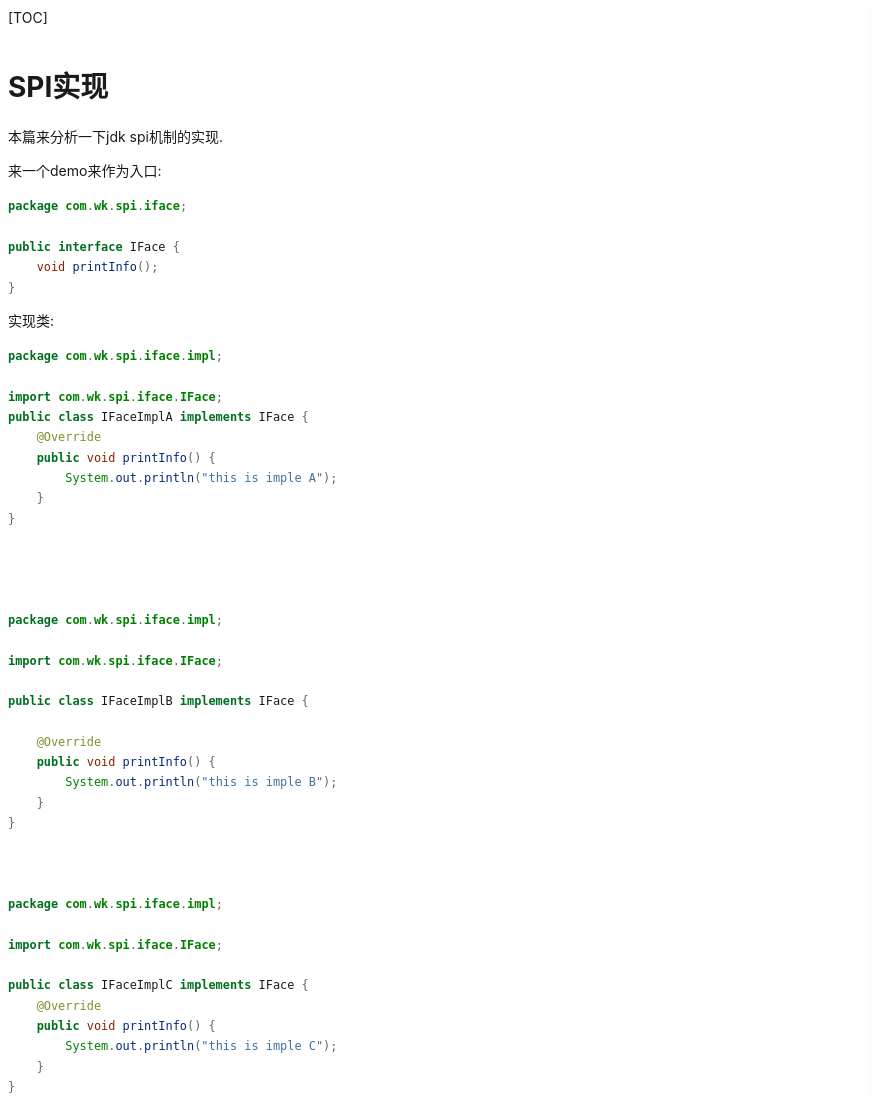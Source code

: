 [TOC]

# SPI实现

本篇来分析一下jdk spi机制的实现.

来一个demo来作为入口:

```java
package com.wk.spi.iface;

public interface IFace {
    void printInfo();
}
```

实现类:

```java
package com.wk.spi.iface.impl;

import com.wk.spi.iface.IFace;
public class IFaceImplA implements IFace {
    @Override
    public void printInfo() {
        System.out.println("this is imple A");
    }
}




package com.wk.spi.iface.impl;

import com.wk.spi.iface.IFace;

public class IFaceImplB implements IFace {

    @Override
    public void printInfo() {
        System.out.println("this is imple B");
    }
}



package com.wk.spi.iface.impl;

import com.wk.spi.iface.IFace;

public class IFaceImplC implements IFace {
    @Override
    public void printInfo() {
        System.out.println("this is imple C");
    }
}

```
